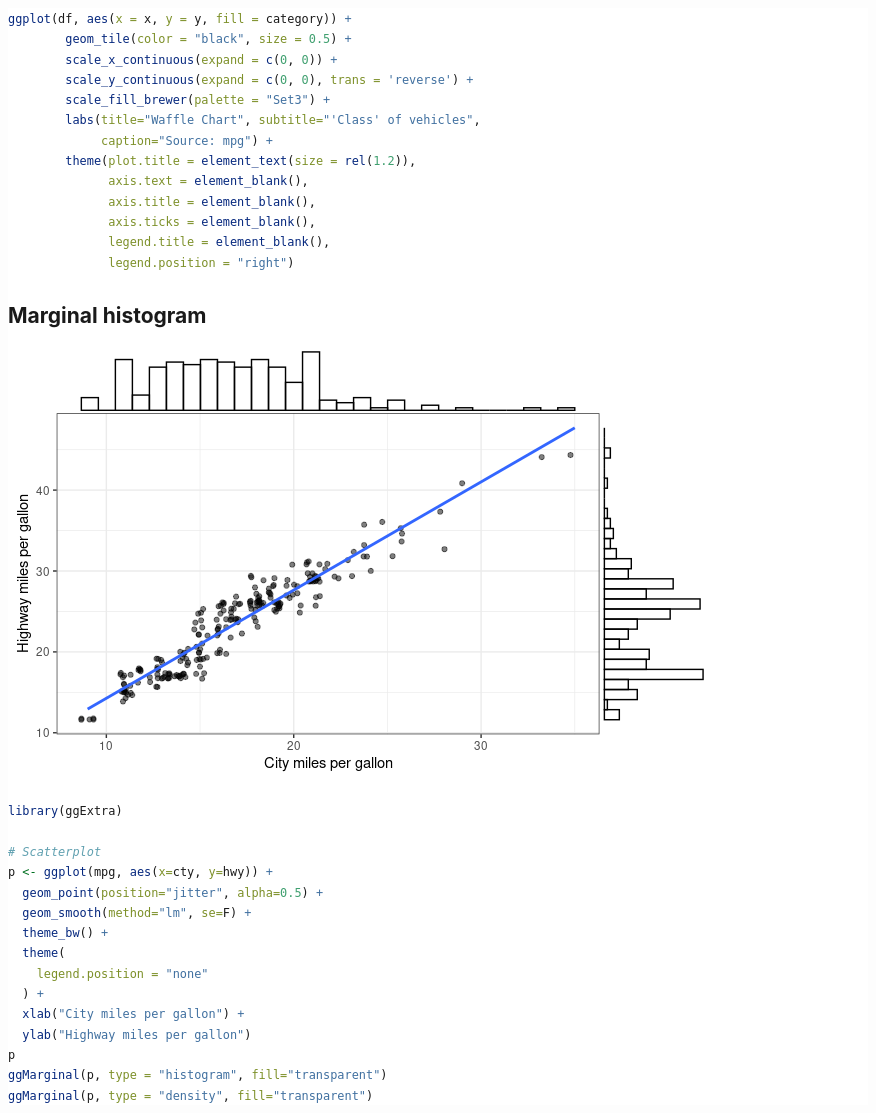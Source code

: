
```r
ggplot(df, aes(x = x, y = y, fill = category)) + 
        geom_tile(color = "black", size = 0.5) +
        scale_x_continuous(expand = c(0, 0)) +
        scale_y_continuous(expand = c(0, 0), trans = 'reverse') +
        scale_fill_brewer(palette = "Set3") +
        labs(title="Waffle Chart", subtitle="'Class' of vehicles",
             caption="Source: mpg") + 
        theme(plot.title = element_text(size = rel(1.2)),
              axis.text = element_blank(),
              axis.title = element_blank(),
              axis.ticks = element_blank(),
              legend.title = element_blank(),
              legend.position = "right")
```



## Marginal histogram 

![](images/10/000046.png)


```r
library(ggExtra)

# Scatterplot
p <- ggplot(mpg, aes(x=cty, y=hwy)) + 
  geom_point(position="jitter", alpha=0.5) +
  geom_smooth(method="lm", se=F) +
  theme_bw() +
  theme(
    legend.position = "none"
  ) +
  xlab("City miles per gallon") +
  ylab("Highway miles per gallon")
p
ggMarginal(p, type = "histogram", fill="transparent") 
ggMarginal(p, type = "density", fill="transparent")
```
